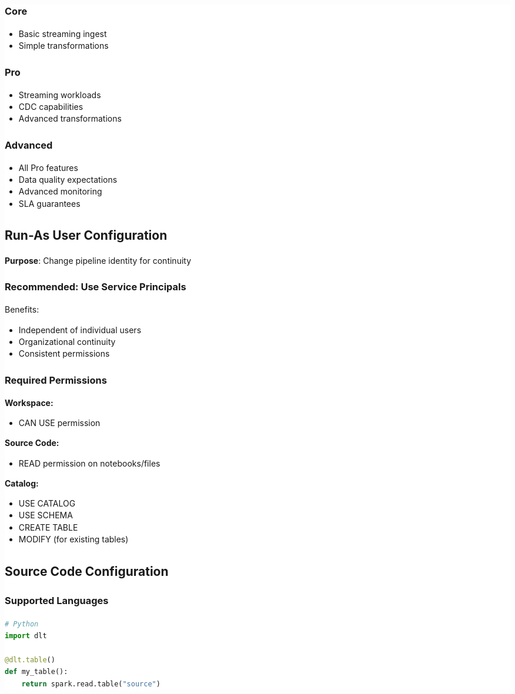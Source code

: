 ### Core
- Basic streaming ingest
- Simple transformations

### Pro
- Streaming workloads
- CDC capabilities
- Advanced transformations

### Advanced
- All Pro features
- Data quality expectations
- Advanced monitoring
- SLA guarantees

## Run-As User Configuration

**Purpose**: Change pipeline identity for continuity

### Recommended: Use Service Principals

Benefits:
- Independent of individual users
- Organizational continuity
- Consistent permissions

### Required Permissions

**Workspace:**
- CAN USE permission

**Source Code:**
- READ permission on notebooks/files

**Catalog:**
- USE CATALOG
- USE SCHEMA
- CREATE TABLE
- MODIFY (for existing tables)

## Source Code Configuration

### Supported Languages

```python
# Python
import dlt

@dlt.table()
def my_table():
    return spark.read.table("source")
```
